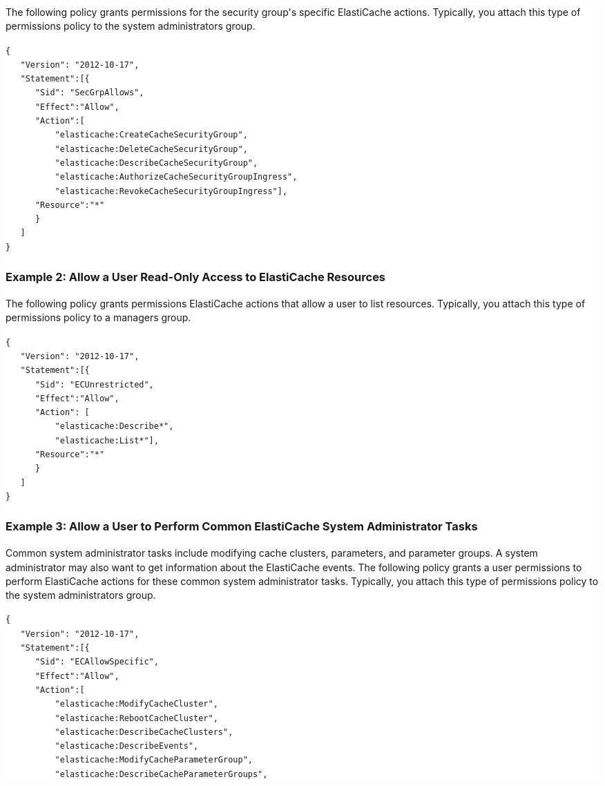 The following policy grants permissions for the security group's specific ElastiCache actions\. Typically, you attach this type of permissions policy to the system administrators group\.

```
{
   "Version": "2012-10-17",
   "Statement":[{
      "Sid": "SecGrpAllows",
      "Effect":"Allow",
      "Action":[
          "elasticache:CreateCacheSecurityGroup",
          "elasticache:DeleteCacheSecurityGroup",
          "elasticache:DescribeCacheSecurityGroup",
          "elasticache:AuthorizeCacheSecurityGroupIngress",
          "elasticache:RevokeCacheSecurityGroupIngress"],
      "Resource":"*"
      }
   ]
}
```

### Example 2: Allow a User Read\-Only Access to ElastiCache Resources<a name="example-allow-list-current-elasticache-resources"></a>

The following policy grants permissions ElastiCache actions that allow a user to list resources\. Typically, you attach this type of permissions policy to a managers group\.

```
{
   "Version": "2012-10-17",
   "Statement":[{
      "Sid": "ECUnrestricted",
      "Effect":"Allow",
      "Action": [
          "elasticache:Describe*",
          "elasticache:List*"],
      "Resource":"*"
      }
   ]
}
```

### Example 3: Allow a User to Perform Common ElastiCache System Administrator Tasks<a name="example-allow-specific-elasticache-actions"></a>

Common system administrator tasks include modifying cache clusters, parameters, and parameter groups\. A system administrator may also want to get information about the ElastiCache events\. The following policy grants a user permissions to perform ElastiCache actions for these common system administrator tasks\. Typically, you attach this type of permissions policy to the system administrators group\.

```
{
   "Version": "2012-10-17",
   "Statement":[{
      "Sid": "ECAllowSpecific",
      "Effect":"Allow",
      "Action":[
          "elasticache:ModifyCacheCluster",
          "elasticache:RebootCacheCluster",
          "elasticache:DescribeCacheClusters",
          "elasticache:DescribeEvents",
          "elasticache:ModifyCacheParameterGroup",
          "elasticache:DescribeCacheParameterGroups",
```